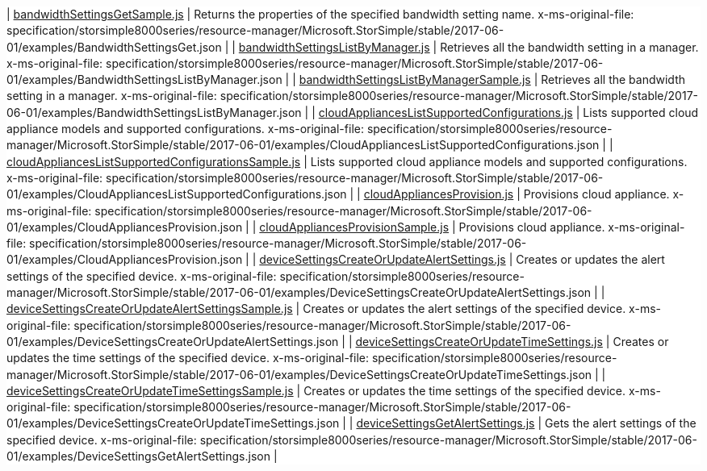 | [bandwidthSettingsGetSample.js][bandwidthsettingsgetsample]                                                           | Returns the properties of the specified bandwidth setting name. x-ms-original-file: specification/storsimple8000series/resource-manager/Microsoft.StorSimple/stable/2017-06-01/examples/BandwidthSettingsGet.json                                                                                                                                                                     |
| [bandwidthSettingsListByManager.js][bandwidthsettingslistbymanager]                                                   | Retrieves all the bandwidth setting in a manager. x-ms-original-file: specification/storsimple8000series/resource-manager/Microsoft.StorSimple/stable/2017-06-01/examples/BandwidthSettingsListByManager.json                                                                                                                                                                         |
| [bandwidthSettingsListByManagerSample.js][bandwidthsettingslistbymanagersample]                                       | Retrieves all the bandwidth setting in a manager. x-ms-original-file: specification/storsimple8000series/resource-manager/Microsoft.StorSimple/stable/2017-06-01/examples/BandwidthSettingsListByManager.json                                                                                                                                                                         |
| [cloudAppliancesListSupportedConfigurations.js][cloudapplianceslistsupportedconfigurations]                           | Lists supported cloud appliance models and supported configurations. x-ms-original-file: specification/storsimple8000series/resource-manager/Microsoft.StorSimple/stable/2017-06-01/examples/CloudAppliancesListSupportedConfigurations.json                                                                                                                                          |
| [cloudAppliancesListSupportedConfigurationsSample.js][cloudapplianceslistsupportedconfigurationssample]               | Lists supported cloud appliance models and supported configurations. x-ms-original-file: specification/storsimple8000series/resource-manager/Microsoft.StorSimple/stable/2017-06-01/examples/CloudAppliancesListSupportedConfigurations.json                                                                                                                                          |
| [cloudAppliancesProvision.js][cloudappliancesprovision]                                                               | Provisions cloud appliance. x-ms-original-file: specification/storsimple8000series/resource-manager/Microsoft.StorSimple/stable/2017-06-01/examples/CloudAppliancesProvision.json                                                                                                                                                                                                     |
| [cloudAppliancesProvisionSample.js][cloudappliancesprovisionsample]                                                   | Provisions cloud appliance. x-ms-original-file: specification/storsimple8000series/resource-manager/Microsoft.StorSimple/stable/2017-06-01/examples/CloudAppliancesProvision.json                                                                                                                                                                                                     |
| [deviceSettingsCreateOrUpdateAlertSettings.js][devicesettingscreateorupdatealertsettings]                             | Creates or updates the alert settings of the specified device. x-ms-original-file: specification/storsimple8000series/resource-manager/Microsoft.StorSimple/stable/2017-06-01/examples/DeviceSettingsCreateOrUpdateAlertSettings.json                                                                                                                                                 |
| [deviceSettingsCreateOrUpdateAlertSettingsSample.js][devicesettingscreateorupdatealertsettingssample]                 | Creates or updates the alert settings of the specified device. x-ms-original-file: specification/storsimple8000series/resource-manager/Microsoft.StorSimple/stable/2017-06-01/examples/DeviceSettingsCreateOrUpdateAlertSettings.json                                                                                                                                                 |
| [deviceSettingsCreateOrUpdateTimeSettings.js][devicesettingscreateorupdatetimesettings]                               | Creates or updates the time settings of the specified device. x-ms-original-file: specification/storsimple8000series/resource-manager/Microsoft.StorSimple/stable/2017-06-01/examples/DeviceSettingsCreateOrUpdateTimeSettings.json                                                                                                                                                   |
| [deviceSettingsCreateOrUpdateTimeSettingsSample.js][devicesettingscreateorupdatetimesettingssample]                   | Creates or updates the time settings of the specified device. x-ms-original-file: specification/storsimple8000series/resource-manager/Microsoft.StorSimple/stable/2017-06-01/examples/DeviceSettingsCreateOrUpdateTimeSettings.json                                                                                                                                                   |
| [deviceSettingsGetAlertSettings.js][devicesettingsgetalertsettings]                                                   | Gets the alert settings of the specified device. x-ms-original-file: specification/storsimple8000series/resource-manager/Microsoft.StorSimple/stable/2017-06-01/examples/DeviceSettingsGetAlertSettings.json                                                                                                                                                                          |

[accesscontrolrecordscreateorupdate]: https://github.com/Azure/azure-sdk-for-js/blob/main/sdk/storsimple8000series/arm-storsimple8000series/samples/v2/javascript/accessControlRecordsCreateOrUpdate.js
[accesscontrolrecordscreateorupdatesample]: https://github.com/Azure/azure-sdk-for-js/blob/main/sdk/storsimple8000series/arm-storsimple8000series/samples/v2/javascript/accessControlRecordsCreateOrUpdateSample.js
[accesscontrolrecordsdelete]: https://github.com/Azure/azure-sdk-for-js/blob/main/sdk/storsimple8000series/arm-storsimple8000series/samples/v2/javascript/accessControlRecordsDelete.js
[accesscontrolrecordsdeletesample]: https://github.com/Azure/azure-sdk-for-js/blob/main/sdk/storsimple8000series/arm-storsimple8000series/samples/v2/javascript/accessControlRecordsDeleteSample.js
[accesscontrolrecordsget]: https://github.com/Azure/azure-sdk-for-js/blob/main/sdk/storsimple8000series/arm-storsimple8000series/samples/v2/javascript/accessControlRecordsGet.js
[accesscontrolrecordsgetsample]: https://github.com/Azure/azure-sdk-for-js/blob/main/sdk/storsimple8000series/arm-storsimple8000series/samples/v2/javascript/accessControlRecordsGetSample.js
[accesscontrolrecordslistbymanager]: https://github.com/Azure/azure-sdk-for-js/blob/main/sdk/storsimple8000series/arm-storsimple8000series/samples/v2/javascript/accessControlRecordsListByManager.js
[accesscontrolrecordslistbymanagersample]: https://github.com/Azure/azure-sdk-for-js/blob/main/sdk/storsimple8000series/arm-storsimple8000series/samples/v2/javascript/accessControlRecordsListByManagerSample.js
[alertsclear]: https://github.com/Azure/azure-sdk-for-js/blob/main/sdk/storsimple8000series/arm-storsimple8000series/samples/v2/javascript/alertsClear.js
[alertsclearsample]: https://github.com/Azure/azure-sdk-for-js/blob/main/sdk/storsimple8000series/arm-storsimple8000series/samples/v2/javascript/alertsClearSample.js
[alertslistbymanager]: https://github.com/Azure/azure-sdk-for-js/blob/main/sdk/storsimple8000series/arm-storsimple8000series/samples/v2/javascript/alertsListByManager.js
[alertslistbymanagersample]: https://github.com/Azure/azure-sdk-for-js/blob/main/sdk/storsimple8000series/arm-storsimple8000series/samples/v2/javascript/alertsListByManagerSample.js
[alertssendtestemail]: https://github.com/Azure/azure-sdk-for-js/blob/main/sdk/storsimple8000series/arm-storsimple8000series/samples/v2/javascript/alertsSendTestEmail.js
[alertssendtestemailsample]: https://github.com/Azure/azure-sdk-for-js/blob/main/sdk/storsimple8000series/arm-storsimple8000series/samples/v2/javascript/alertsSendTestEmailSample.js
[backuppoliciesbackupnow]: https://github.com/Azure/azure-sdk-for-js/blob/main/sdk/storsimple8000series/arm-storsimple8000series/samples/v2/javascript/backupPoliciesBackupNow.js
[backuppoliciesbackupnowsample]: https://github.com/Azure/azure-sdk-for-js/blob/main/sdk/storsimple8000series/arm-storsimple8000series/samples/v2/javascript/backupPoliciesBackupNowSample.js
[backuppoliciescreateorupdate]: https://github.com/Azure/azure-sdk-for-js/blob/main/sdk/storsimple8000series/arm-storsimple8000series/samples/v2/javascript/backupPoliciesCreateOrUpdate.js
[backuppoliciescreateorupdatesample]: https://github.com/Azure/azure-sdk-for-js/blob/main/sdk/storsimple8000series/arm-storsimple8000series/samples/v2/javascript/backupPoliciesCreateOrUpdateSample.js
[backuppoliciesdelete]: https://github.com/Azure/azure-sdk-for-js/blob/main/sdk/storsimple8000series/arm-storsimple8000series/samples/v2/javascript/backupPoliciesDelete.js
[backuppoliciesdeletesample]: https://github.com/Azure/azure-sdk-for-js/blob/main/sdk/storsimple8000series/arm-storsimple8000series/samples/v2/javascript/backupPoliciesDeleteSample.js
[backuppoliciesget]: https://github.com/Azure/azure-sdk-for-js/blob/main/sdk/storsimple8000series/arm-storsimple8000series/samples/v2/javascript/backupPoliciesGet.js
[backuppoliciesgetsample]: https://github.com/Azure/azure-sdk-for-js/blob/main/sdk/storsimple8000series/arm-storsimple8000series/samples/v2/javascript/backupPoliciesGetSample.js
[backuppolicieslistbydevice]: https://github.com/Azure/azure-sdk-for-js/blob/main/sdk/storsimple8000series/arm-storsimple8000series/samples/v2/javascript/backupPoliciesListByDevice.js
[backuppolicieslistbydevicesample]: https://github.com/Azure/azure-sdk-for-js/blob/main/sdk/storsimple8000series/arm-storsimple8000series/samples/v2/javascript/backupPoliciesListByDeviceSample.js
[backupschedulescreateorupdate]: https://github.com/Azure/azure-sdk-for-js/blob/main/sdk/storsimple8000series/arm-storsimple8000series/samples/v2/javascript/backupSchedulesCreateOrUpdate.js
[backupschedulescreateorupdatesample]: https://github.com/Azure/azure-sdk-for-js/blob/main/sdk/storsimple8000series/arm-storsimple8000series/samples/v2/javascript/backupSchedulesCreateOrUpdateSample.js
[backupschedulesdelete]: https://github.com/Azure/azure-sdk-for-js/blob/main/sdk/storsimple8000series/arm-storsimple8000series/samples/v2/javascript/backupSchedulesDelete.js
[backupschedulesdeletesample]: https://github.com/Azure/azure-sdk-for-js/blob/main/sdk/storsimple8000series/arm-storsimple8000series/samples/v2/javascript/backupSchedulesDeleteSample.js
[backupschedulesget]: https://github.com/Azure/azure-sdk-for-js/blob/main/sdk/storsimple8000series/arm-storsimple8000series/samples/v2/javascript/backupSchedulesGet.js
[backupschedulesgetsample]: https://github.com/Azure/azure-sdk-for-js/blob/main/sdk/storsimple8000series/arm-storsimple8000series/samples/v2/javascript/backupSchedulesGetSample.js
[backupscheduleslistbybackuppolicy]: https://github.com/Azure/azure-sdk-for-js/blob/main/sdk/storsimple8000series/arm-storsimple8000series/samples/v2/javascript/backupSchedulesListByBackupPolicy.js
[backupscheduleslistbybackuppolicysample]: https://github.com/Azure/azure-sdk-for-js/blob/main/sdk/storsimple8000series/arm-storsimple8000series/samples/v2/javascript/backupSchedulesListByBackupPolicySample.js
[backupsclone]: https://github.com/Azure/azure-sdk-for-js/blob/main/sdk/storsimple8000series/arm-storsimple8000series/samples/v2/javascript/backupsClone.js
[backupsclonesample]: https://github.com/Azure/azure-sdk-for-js/blob/main/sdk/storsimple8000series/arm-storsimple8000series/samples/v2/javascript/backupsCloneSample.js
[backupsdelete]: https://github.com/Azure/azure-sdk-for-js/blob/main/sdk/storsimple8000series/arm-storsimple8000series/samples/v2/javascript/backupsDelete.js
[backupsdeletesample]: https://github.com/Azure/azure-sdk-for-js/blob/main/sdk/storsimple8000series/arm-storsimple8000series/samples/v2/javascript/backupsDeleteSample.js
[backupslistbydevice]: https://github.com/Azure/azure-sdk-for-js/blob/main/sdk/storsimple8000series/arm-storsimple8000series/samples/v2/javascript/backupsListByDevice.js
[backupslistbydevicesample]: https://github.com/Azure/azure-sdk-for-js/blob/main/sdk/storsimple8000series/arm-storsimple8000series/samples/v2/javascript/backupsListByDeviceSample.js
[backupsrestore]: https://github.com/Azure/azure-sdk-for-js/blob/main/sdk/storsimple8000series/arm-storsimple8000series/samples/v2/javascript/backupsRestore.js
[backupsrestoresample]: https://github.com/Azure/azure-sdk-for-js/blob/main/sdk/storsimple8000series/arm-storsimple8000series/samples/v2/javascript/backupsRestoreSample.js
[bandwidthsettingscreateorupdate]: https://github.com/Azure/azure-sdk-for-js/blob/main/sdk/storsimple8000series/arm-storsimple8000series/samples/v2/javascript/bandwidthSettingsCreateOrUpdate.js
[bandwidthsettingscreateorupdatesample]: https://github.com/Azure/azure-sdk-for-js/blob/main/sdk/storsimple8000series/arm-storsimple8000series/samples/v2/javascript/bandwidthSettingsCreateOrUpdateSample.js
[bandwidthsettingsdelete]: https://github.com/Azure/azure-sdk-for-js/blob/main/sdk/storsimple8000series/arm-storsimple8000series/samples/v2/javascript/bandwidthSettingsDelete.js
[bandwidthsettingsdeletesample]: https://github.com/Azure/azure-sdk-for-js/blob/main/sdk/storsimple8000series/arm-storsimple8000series/samples/v2/javascript/bandwidthSettingsDeleteSample.js
[bandwidthsettingsget]: https://github.com/Azure/azure-sdk-for-js/blob/main/sdk/storsimple8000series/arm-storsimple8000series/samples/v2/javascript/bandwidthSettingsGet.js
[bandwidthsettingsgetsample]: https://github.com/Azure/azure-sdk-for-js/blob/main/sdk/storsimple8000series/arm-storsimple8000series/samples/v2/javascript/bandwidthSettingsGetSample.js
[bandwidthsettingslistbymanager]: https://github.com/Azure/azure-sdk-for-js/blob/main/sdk/storsimple8000series/arm-storsimple8000series/samples/v2/javascript/bandwidthSettingsListByManager.js
[bandwidthsettingslistbymanagersample]: https://github.com/Azure/azure-sdk-for-js/blob/main/sdk/storsimple8000series/arm-storsimple8000series/samples/v2/javascript/bandwidthSettingsListByManagerSample.js
[cloudapplianceslistsupportedconfigurations]: https://github.com/Azure/azure-sdk-for-js/blob/main/sdk/storsimple8000series/arm-storsimple8000series/samples/v2/javascript/cloudAppliancesListSupportedConfigurations.js
[cloudapplianceslistsupportedconfigurationssample]: https://github.com/Azure/azure-sdk-for-js/blob/main/sdk/storsimple8000series/arm-storsimple8000series/samples/v2/javascript/cloudAppliancesListSupportedConfigurationsSample.js
[cloudappliancesprovision]: https://github.com/Azure/azure-sdk-for-js/blob/main/sdk/storsimple8000series/arm-storsimple8000series/samples/v2/javascript/cloudAppliancesProvision.js
[cloudappliancesprovisionsample]: https://github.com/Azure/azure-sdk-for-js/blob/main/sdk/storsimple8000series/arm-storsimple8000series/samples/v2/javascript/cloudAppliancesProvisionSample.js
[devicesettingscreateorupdatealertsettings]: https://github.com/Azure/azure-sdk-for-js/blob/main/sdk/storsimple8000series/arm-storsimple8000series/samples/v2/javascript/deviceSettingsCreateOrUpdateAlertSettings.js
[devicesettingscreateorupdatealertsettingssample]: https://github.com/Azure/azure-sdk-for-js/blob/main/sdk/storsimple8000series/arm-storsimple8000series/samples/v2/javascript/deviceSettingsCreateOrUpdateAlertSettingsSample.js
[devicesettingscreateorupdatetimesettings]: https://github.com/Azure/azure-sdk-for-js/blob/main/sdk/storsimple8000series/arm-storsimple8000series/samples/v2/javascript/deviceSettingsCreateOrUpdateTimeSettings.js
[devicesettingscreateorupdatetimesettingssample]: https://github.com/Azure/azure-sdk-for-js/blob/main/sdk/storsimple8000series/arm-storsimple8000series/samples/v2/javascript/deviceSettingsCreateOrUpdateTimeSettingsSample.js
[devicesettingsgetalertsettings]: https://github.com/Azure/azure-sdk-for-js/blob/main/sdk/storsimple8000series/arm-storsimple8000series/samples/v2/javascript/deviceSettingsGetAlertSettings.js
[devicesettingsgetalertsettingssample]: https://github.com/Azure/azure-sdk-for-js/blob/main/sdk/storsimple8000series/arm-storsimple8000series/samples/v2/javascript/deviceSettingsGetAlertSettingsSample.js
[devicesettingsgetnetworksettings]: https://github.com/Azure/azure-sdk-for-js/blob/main/sdk/storsimple8000series/arm-storsimple8000series/samples/v2/javascript/deviceSettingsGetNetworkSettings.js
[devicesettingsgetnetworksettingssample]: https://github.com/Azure/azure-sdk-for-js/blob/main/sdk/storsimple8000series/arm-storsimple8000series/samples/v2/javascript/deviceSettingsGetNetworkSettingsSample.js
[devicesettingsgetsecuritysettings]: https://github.com/Azure/azure-sdk-for-js/blob/main/sdk/storsimple8000series/arm-storsimple8000series/samples/v2/javascript/deviceSettingsGetSecuritySettings.js
[devicesettingsgetsecuritysettingssample]: https://github.com/Azure/azure-sdk-for-js/blob/main/sdk/storsimple8000series/arm-storsimple8000series/samples/v2/javascript/deviceSettingsGetSecuritySettingsSample.js
[devicesettingsgettimesettings]: https://github.com/Azure/azure-sdk-for-js/blob/main/sdk/storsimple8000series/arm-storsimple8000series/samples/v2/javascript/deviceSettingsGetTimeSettings.js
[devicesettingsgettimesettingssample]: https://github.com/Azure/azure-sdk-for-js/blob/main/sdk/storsimple8000series/arm-storsimple8000series/samples/v2/javascript/deviceSettingsGetTimeSettingsSample.js
[devicesettingssyncremotemanagementcertificate]: https://github.com/Azure/azure-sdk-for-js/blob/main/sdk/storsimple8000series/arm-storsimple8000series/samples/v2/javascript/deviceSettingsSyncRemotemanagementCertificate.js
[devicesettingssyncremotemanagementcertificatesample]: https://github.com/Azure/azure-sdk-for-js/blob/main/sdk/storsimple8000series/arm-storsimple8000series/samples/v2/javascript/deviceSettingsSyncRemotemanagementCertificateSample.js
[devicesettingsupdatenetworksettings]: https://github.com/Azure/azure-sdk-for-js/blob/main/sdk/storsimple8000series/arm-storsimple8000series/samples/v2/javascript/deviceSettingsUpdateNetworkSettings.js
[devicesettingsupdatenetworksettingssample]: https://github.com/Azure/azure-sdk-for-js/blob/main/sdk/storsimple8000series/arm-storsimple8000series/samples/v2/javascript/deviceSettingsUpdateNetworkSettingsSample.js
[devicesettingsupdatesecuritysettings]: https://github.com/Azure/azure-sdk-for-js/blob/main/sdk/storsimple8000series/arm-storsimple8000series/samples/v2/javascript/deviceSettingsUpdateSecuritySettings.js
[devicesettingsupdatesecuritysettingssample]: https://github.com/Azure/azure-sdk-for-js/blob/main/sdk/storsimple8000series/arm-storsimple8000series/samples/v2/javascript/deviceSettingsUpdateSecuritySettingsSample.js
[devicesauthorizeforserviceencryptionkeyrollover]: https://github.com/Azure/azure-sdk-for-js/blob/main/sdk/storsimple8000series/arm-storsimple8000series/samples/v2/javascript/devicesAuthorizeForServiceEncryptionKeyRollover.js
[devicesauthorizeforserviceencryptionkeyrolloversample]: https://github.com/Azure/azure-sdk-for-js/blob/main/sdk/storsimple8000series/arm-storsimple8000series/samples/v2/javascript/devicesAuthorizeForServiceEncryptionKeyRolloverSample.js
[devicesconfigure]: https://github.com/Azure/azure-sdk-for-js/blob/main/sdk/storsimple8000series/arm-storsimple8000series/samples/v2/javascript/devicesConfigure.js
[devicesconfiguresample]: https://github.com/Azure/azure-sdk-for-js/blob/main/sdk/storsimple8000series/arm-storsimple8000series/samples/v2/javascript/devicesConfigureSample.js
[devicesdeactivate]: https://github.com/Azure/azure-sdk-for-js/blob/main/sdk/storsimple8000series/arm-storsimple8000series/samples/v2/javascript/devicesDeactivate.js
[devicesdeactivatesample]: https://github.com/Azure/azure-sdk-for-js/blob/main/sdk/storsimple8000series/arm-storsimple8000series/samples/v2/javascript/devicesDeactivateSample.js
[devicesdelete]: https://github.com/Azure/azure-sdk-for-js/blob/main/sdk/storsimple8000series/arm-storsimple8000series/samples/v2/javascript/devicesDelete.js
[devicesdeletesample]: https://github.com/Azure/azure-sdk-for-js/blob/main/sdk/storsimple8000series/arm-storsimple8000series/samples/v2/javascript/devicesDeleteSample.js
[devicesfailover]: https://github.com/Azure/azure-sdk-for-js/blob/main/sdk/storsimple8000series/arm-storsimple8000series/samples/v2/javascript/devicesFailover.js
[devicesfailoversample]: https://github.com/Azure/azure-sdk-for-js/blob/main/sdk/storsimple8000series/arm-storsimple8000series/samples/v2/javascript/devicesFailoverSample.js
[devicesget]: https://github.com/Azure/azure-sdk-for-js/blob/main/sdk/storsimple8000series/arm-storsimple8000series/samples/v2/javascript/devicesGet.js
[devicesgetsample]: https://github.com/Azure/azure-sdk-for-js/blob/main/sdk/storsimple8000series/arm-storsimple8000series/samples/v2/javascript/devicesGetSample.js
[devicesgetupdatesummary]: https://github.com/Azure/azure-sdk-for-js/blob/main/sdk/storsimple8000series/arm-storsimple8000series/samples/v2/javascript/devicesGetUpdateSummary.js
[devicesgetupdatesummarysample]: https://github.com/Azure/azure-sdk-for-js/blob/main/sdk/storsimple8000series/arm-storsimple8000series/samples/v2/javascript/devicesGetUpdateSummarySample.js
[devicesinstallupdates]: https://github.com/Azure/azure-sdk-for-js/blob/main/sdk/storsimple8000series/arm-storsimple8000series/samples/v2/javascript/devicesInstallUpdates.js
[devicesinstallupdatessample]: https://github.com/Azure/azure-sdk-for-js/blob/main/sdk/storsimple8000series/arm-storsimple8000series/samples/v2/javascript/devicesInstallUpdatesSample.js
[deviceslistbymanager]: https://github.com/Azure/azure-sdk-for-js/blob/main/sdk/storsimple8000series/arm-storsimple8000series/samples/v2/javascript/devicesListByManager.js
[deviceslistbymanagersample]: https://github.com/Azure/azure-sdk-for-js/blob/main/sdk/storsimple8000series/arm-storsimple8000series/samples/v2/javascript/devicesListByManagerSample.js
[deviceslistfailoversets]: https://github.com/Azure/azure-sdk-for-js/blob/main/sdk/storsimple8000series/arm-storsimple8000series/samples/v2/javascript/devicesListFailoverSets.js
[deviceslistfailoversetssample]: https://github.com/Azure/azure-sdk-for-js/blob/main/sdk/storsimple8000series/arm-storsimple8000series/samples/v2/javascript/devicesListFailoverSetsSample.js
[deviceslistfailovertargets]: https://github.com/Azure/azure-sdk-for-js/blob/main/sdk/storsimple8000series/arm-storsimple8000series/samples/v2/javascript/devicesListFailoverTargets.js
[deviceslistfailovertargetssample]: https://github.com/Azure/azure-sdk-for-js/blob/main/sdk/storsimple8000series/arm-storsimple8000series/samples/v2/javascript/devicesListFailoverTargetsSample.js
[deviceslistmetricdefinition]: https://github.com/Azure/azure-sdk-for-js/blob/main/sdk/storsimple8000series/arm-storsimple8000series/samples/v2/javascript/devicesListMetricDefinition.js
[deviceslistmetricdefinitionsample]: https://github.com/Azure/azure-sdk-for-js/blob/main/sdk/storsimple8000series/arm-storsimple8000series/samples/v2/javascript/devicesListMetricDefinitionSample.js
[deviceslistmetrics]: https://github.com/Azure/azure-sdk-for-js/blob/main/sdk/storsimple8000series/arm-storsimple8000series/samples/v2/javascript/devicesListMetrics.js
[deviceslistmetricssample]: https://github.com/Azure/azure-sdk-for-js/blob/main/sdk/storsimple8000series/arm-storsimple8000series/samples/v2/javascript/devicesListMetricsSample.js
[devicesscanforupdates]: https://github.com/Azure/azure-sdk-for-js/blob/main/sdk/storsimple8000series/arm-storsimple8000series/samples/v2/javascript/devicesScanForUpdates.js
[devicesscanforupdatessample]: https://github.com/Azure/azure-sdk-for-js/blob/main/sdk/storsimple8000series/arm-storsimple8000series/samples/v2/javascript/devicesScanForUpdatesSample.js
[devicesupdate]: https://github.com/Azure/azure-sdk-for-js/blob/main/sdk/storsimple8000series/arm-storsimple8000series/samples/v2/javascript/devicesUpdate.js
[devicesupdatesample]: https://github.com/Azure/azure-sdk-for-js/blob/main/sdk/storsimple8000series/arm-storsimple8000series/samples/v2/javascript/devicesUpdateSample.js
[hardwarecomponentgroupschangecontrollerpowerstate]: https://github.com/Azure/azure-sdk-for-js/blob/main/sdk/storsimple8000series/arm-storsimple8000series/samples/v2/javascript/hardwareComponentGroupsChangeControllerPowerState.js
[hardwarecomponentgroupschangecontrollerpowerstatesample]: https://github.com/Azure/azure-sdk-for-js/blob/main/sdk/storsimple8000series/arm-storsimple8000series/samples/v2/javascript/hardwareComponentGroupsChangeControllerPowerStateSample.js
[hardwarecomponentgroupslistbydevice]: https://github.com/Azure/azure-sdk-for-js/blob/main/sdk/storsimple8000series/arm-storsimple8000series/samples/v2/javascript/hardwareComponentGroupsListByDevice.js
[hardwarecomponentgroupslistbydevicesample]: https://github.com/Azure/azure-sdk-for-js/blob/main/sdk/storsimple8000series/arm-storsimple8000series/samples/v2/javascript/hardwareComponentGroupsListByDeviceSample.js
[jobscancel]: https://github.com/Azure/azure-sdk-for-js/blob/main/sdk/storsimple8000series/arm-storsimple8000series/samples/v2/javascript/jobsCancel.js
[jobscancelsample]: https://github.com/Azure/azure-sdk-for-js/blob/main/sdk/storsimple8000series/arm-storsimple8000series/samples/v2/javascript/jobsCancelSample.js
[jobsget]: https://github.com/Azure/azure-sdk-for-js/blob/main/sdk/storsimple8000series/arm-storsimple8000series/samples/v2/javascript/jobsGet.js
[jobsgetsample]: https://github.com/Azure/azure-sdk-for-js/blob/main/sdk/storsimple8000series/arm-storsimple8000series/samples/v2/javascript/jobsGetSample.js
[jobslistbydevice]: https://github.com/Azure/azure-sdk-for-js/blob/main/sdk/storsimple8000series/arm-storsimple8000series/samples/v2/javascript/jobsListByDevice.js
[jobslistbydevicesample]: https://github.com/Azure/azure-sdk-for-js/blob/main/sdk/storsimple8000series/arm-storsimple8000series/samples/v2/javascript/jobsListByDeviceSample.js
[jobslistbymanager]: https://github.com/Azure/azure-sdk-for-js/blob/main/sdk/storsimple8000series/arm-storsimple8000series/samples/v2/javascript/jobsListByManager.js
[jobslistbymanagersample]: https://github.com/Azure/azure-sdk-for-js/blob/main/sdk/storsimple8000series/arm-storsimple8000series/samples/v2/javascript/jobsListByManagerSample.js
[managerscreateextendedinfo]: https://github.com/Azure/azure-sdk-for-js/blob/main/sdk/storsimple8000series/arm-storsimple8000series/samples/v2/javascript/managersCreateExtendedInfo.js
[managerscreateextendedinfosample]: https://github.com/Azure/azure-sdk-for-js/blob/main/sdk/storsimple8000series/arm-storsimple8000series/samples/v2/javascript/managersCreateExtendedInfoSample.js
[managerscreateorupdate]: https://github.com/Azure/azure-sdk-for-js/blob/main/sdk/storsimple8000series/arm-storsimple8000series/samples/v2/javascript/managersCreateOrUpdate.js
[managerscreateorupdatesample]: https://github.com/Azure/azure-sdk-for-js/blob/main/sdk/storsimple8000series/arm-storsimple8000series/samples/v2/javascript/managersCreateOrUpdateSample.js
[managersdelete]: https://github.com/Azure/azure-sdk-for-js/blob/main/sdk/storsimple8000series/arm-storsimple8000series/samples/v2/javascript/managersDelete.js
[managersdeleteextendedinfo]: https://github.com/Azure/azure-sdk-for-js/blob/main/sdk/storsimple8000series/arm-storsimple8000series/samples/v2/javascript/managersDeleteExtendedInfo.js
[managersdeleteextendedinfosample]: https://github.com/Azure/azure-sdk-for-js/blob/main/sdk/storsimple8000series/arm-storsimple8000series/samples/v2/javascript/managersDeleteExtendedInfoSample.js
[managersdeletesample]: https://github.com/Azure/azure-sdk-for-js/blob/main/sdk/storsimple8000series/arm-storsimple8000series/samples/v2/javascript/managersDeleteSample.js
[managersget]: https://github.com/Azure/azure-sdk-for-js/blob/main/sdk/storsimple8000series/arm-storsimple8000series/samples/v2/javascript/managersGet.js
[managersgetactivationkey]: https://github.com/Azure/azure-sdk-for-js/blob/main/sdk/storsimple8000series/arm-storsimple8000series/samples/v2/javascript/managersGetActivationKey.js
[managersgetactivationkeysample]: https://github.com/Azure/azure-sdk-for-js/blob/main/sdk/storsimple8000series/arm-storsimple8000series/samples/v2/javascript/managersGetActivationKeySample.js
[managersgetdevicepublicencryptionkey]: https://github.com/Azure/azure-sdk-for-js/blob/main/sdk/storsimple8000series/arm-storsimple8000series/samples/v2/javascript/managersGetDevicePublicEncryptionKey.js
[managersgetdevicepublicencryptionkeysample]: https://github.com/Azure/azure-sdk-for-js/blob/main/sdk/storsimple8000series/arm-storsimple8000series/samples/v2/javascript/managersGetDevicePublicEncryptionKeySample.js
[managersgetencryptionsettings]: https://github.com/Azure/azure-sdk-for-js/blob/main/sdk/storsimple8000series/arm-storsimple8000series/samples/v2/javascript/managersGetEncryptionSettings.js
[managersgetencryptionsettingssample]: https://github.com/Azure/azure-sdk-for-js/blob/main/sdk/storsimple8000series/arm-storsimple8000series/samples/v2/javascript/managersGetEncryptionSettingsSample.js
[managersgetextendedinfo]: https://github.com/Azure/azure-sdk-for-js/blob/main/sdk/storsimple8000series/arm-storsimple8000series/samples/v2/javascript/managersGetExtendedInfo.js
[managersgetextendedinfosample]: https://github.com/Azure/azure-sdk-for-js/blob/main/sdk/storsimple8000series/arm-storsimple8000series/samples/v2/javascript/managersGetExtendedInfoSample.js
[managersgetpublicencryptionkey]: https://github.com/Azure/azure-sdk-for-js/blob/main/sdk/storsimple8000series/arm-storsimple8000series/samples/v2/javascript/managersGetPublicEncryptionKey.js
[managersgetpublicencryptionkeysample]: https://github.com/Azure/azure-sdk-for-js/blob/main/sdk/storsimple8000series/arm-storsimple8000series/samples/v2/javascript/managersGetPublicEncryptionKeySample.js
[managersgetsample]: https://github.com/Azure/azure-sdk-for-js/blob/main/sdk/storsimple8000series/arm-storsimple8000series/samples/v2/javascript/managersGetSample.js
[managerslist]: https://github.com/Azure/azure-sdk-for-js/blob/main/sdk/storsimple8000series/arm-storsimple8000series/samples/v2/javascript/managersList.js
[managerslistbyresourcegroup]: https://github.com/Azure/azure-sdk-for-js/blob/main/sdk/storsimple8000series/arm-storsimple8000series/samples/v2/javascript/managersListByResourceGroup.js
[managerslistbyresourcegroupsample]: https://github.com/Azure/azure-sdk-for-js/blob/main/sdk/storsimple8000series/arm-storsimple8000series/samples/v2/javascript/managersListByResourceGroupSample.js
[managerslistfeaturesupportstatus]: https://github.com/Azure/azure-sdk-for-js/blob/main/sdk/storsimple8000series/arm-storsimple8000series/samples/v2/javascript/managersListFeatureSupportStatus.js
[managerslistfeaturesupportstatussample]: https://github.com/Azure/azure-sdk-for-js/blob/main/sdk/storsimple8000series/arm-storsimple8000series/samples/v2/javascript/managersListFeatureSupportStatusSample.js
[managerslistmetricdefinition]: https://github.com/Azure/azure-sdk-for-js/blob/main/sdk/storsimple8000series/arm-storsimple8000series/samples/v2/javascript/managersListMetricDefinition.js
[managerslistmetricdefinitionsample]: https://github.com/Azure/azure-sdk-for-js/blob/main/sdk/storsimple8000series/arm-storsimple8000series/samples/v2/javascript/managersListMetricDefinitionSample.js
[managerslistmetrics]: https://github.com/Azure/azure-sdk-for-js/blob/main/sdk/storsimple8000series/arm-storsimple8000series/samples/v2/javascript/managersListMetrics.js
[managerslistmetricssample]: https://github.com/Azure/azure-sdk-for-js/blob/main/sdk/storsimple8000series/arm-storsimple8000series/samples/v2/javascript/managersListMetricsSample.js
[managerslistsample]: https://github.com/Azure/azure-sdk-for-js/blob/main/sdk/storsimple8000series/arm-storsimple8000series/samples/v2/javascript/managersListSample.js
[managersregenerateactivationkey]: https://github.com/Azure/azure-sdk-for-js/blob/main/sdk/storsimple8000series/arm-storsimple8000series/samples/v2/javascript/managersRegenerateActivationKey.js
[managersregenerateactivationkeysample]: https://github.com/Azure/azure-sdk-for-js/blob/main/sdk/storsimple8000series/arm-storsimple8000series/samples/v2/javascript/managersRegenerateActivationKeySample.js
[managersupdate]: https://github.com/Azure/azure-sdk-for-js/blob/main/sdk/storsimple8000series/arm-storsimple8000series/samples/v2/javascript/managersUpdate.js
[managersupdateextendedinfo]: https://github.com/Azure/azure-sdk-for-js/blob/main/sdk/storsimple8000series/arm-storsimple8000series/samples/v2/javascript/managersUpdateExtendedInfo.js
[managersupdateextendedinfosample]: https://github.com/Azure/azure-sdk-for-js/blob/main/sdk/storsimple8000series/arm-storsimple8000series/samples/v2/javascript/managersUpdateExtendedInfoSample.js
[managersupdatesample]: https://github.com/Azure/azure-sdk-for-js/blob/main/sdk/storsimple8000series/arm-storsimple8000series/samples/v2/javascript/managersUpdateSample.js
[operationslist]: https://github.com/Azure/azure-sdk-for-js/blob/main/sdk/storsimple8000series/arm-storsimple8000series/samples/v2/javascript/operationsList.js
[operationslistsample]: https://github.com/Azure/azure-sdk-for-js/blob/main/sdk/storsimple8000series/arm-storsimple8000series/samples/v2/javascript/operationsListSample.js
[storageaccountcredentialscreateorupdate]: https://github.com/Azure/azure-sdk-for-js/blob/main/sdk/storsimple8000series/arm-storsimple8000series/samples/v2/javascript/storageAccountCredentialsCreateOrUpdate.js
[storageaccountcredentialscreateorupdatesample]: https://github.com/Azure/azure-sdk-for-js/blob/main/sdk/storsimple8000series/arm-storsimple8000series/samples/v2/javascript/storageAccountCredentialsCreateOrUpdateSample.js
[storageaccountcredentialsdelete]: https://github.com/Azure/azure-sdk-for-js/blob/main/sdk/storsimple8000series/arm-storsimple8000series/samples/v2/javascript/storageAccountCredentialsDelete.js
[storageaccountcredentialsdeletesample]: https://github.com/Azure/azure-sdk-for-js/blob/main/sdk/storsimple8000series/arm-storsimple8000series/samples/v2/javascript/storageAccountCredentialsDeleteSample.js
[storageaccountcredentialsget]: https://github.com/Azure/azure-sdk-for-js/blob/main/sdk/storsimple8000series/arm-storsimple8000series/samples/v2/javascript/storageAccountCredentialsGet.js
[storageaccountcredentialsgetsample]: https://github.com/Azure/azure-sdk-for-js/blob/main/sdk/storsimple8000series/arm-storsimple8000series/samples/v2/javascript/storageAccountCredentialsGetSample.js
[storageaccountcredentialslistbymanager]: https://github.com/Azure/azure-sdk-for-js/blob/main/sdk/storsimple8000series/arm-storsimple8000series/samples/v2/javascript/storageAccountCredentialsListByManager.js
[storageaccountcredentialslistbymanagersample]: https://github.com/Azure/azure-sdk-for-js/blob/main/sdk/storsimple8000series/arm-storsimple8000series/samples/v2/javascript/storageAccountCredentialsListByManagerSample.js
[volumecontainerscreateorupdate]: https://github.com/Azure/azure-sdk-for-js/blob/main/sdk/storsimple8000series/arm-storsimple8000series/samples/v2/javascript/volumeContainersCreateOrUpdate.js
[volumecontainerscreateorupdatesample]: https://github.com/Azure/azure-sdk-for-js/blob/main/sdk/storsimple8000series/arm-storsimple8000series/samples/v2/javascript/volumeContainersCreateOrUpdateSample.js
[volumecontainersdelete]: https://github.com/Azure/azure-sdk-for-js/blob/main/sdk/storsimple8000series/arm-storsimple8000series/samples/v2/javascript/volumeContainersDelete.js
[volumecontainersdeletesample]: https://github.com/Azure/azure-sdk-for-js/blob/main/sdk/storsimple8000series/arm-storsimple8000series/samples/v2/javascript/volumeContainersDeleteSample.js
[volumecontainersget]: https://github.com/Azure/azure-sdk-for-js/blob/main/sdk/storsimple8000series/arm-storsimple8000series/samples/v2/javascript/volumeContainersGet.js
[volumecontainersgetsample]: https://github.com/Azure/azure-sdk-for-js/blob/main/sdk/storsimple8000series/arm-storsimple8000series/samples/v2/javascript/volumeContainersGetSample.js
[volumecontainerslistbydevice]: https://github.com/Azure/azure-sdk-for-js/blob/main/sdk/storsimple8000series/arm-storsimple8000series/samples/v2/javascript/volumeContainersListByDevice.js
[volumecontainerslistbydevicesample]: https://github.com/Azure/azure-sdk-for-js/blob/main/sdk/storsimple8000series/arm-storsimple8000series/samples/v2/javascript/volumeContainersListByDeviceSample.js
[volumecontainerslistmetricdefinition]: https://github.com/Azure/azure-sdk-for-js/blob/main/sdk/storsimple8000series/arm-storsimple8000series/samples/v2/javascript/volumeContainersListMetricDefinition.js
[volumecontainerslistmetricdefinitionsample]: https://github.com/Azure/azure-sdk-for-js/blob/main/sdk/storsimple8000series/arm-storsimple8000series/samples/v2/javascript/volumeContainersListMetricDefinitionSample.js
[volumecontainerslistmetrics]: https://github.com/Azure/azure-sdk-for-js/blob/main/sdk/storsimple8000series/arm-storsimple8000series/samples/v2/javascript/volumeContainersListMetrics.js
[volumecontainerslistmetricssample]: https://github.com/Azure/azure-sdk-for-js/blob/main/sdk/storsimple8000series/arm-storsimple8000series/samples/v2/javascript/volumeContainersListMetricsSample.js
[volumescreateorupdate]: https://github.com/Azure/azure-sdk-for-js/blob/main/sdk/storsimple8000series/arm-storsimple8000series/samples/v2/javascript/volumesCreateOrUpdate.js
[volumescreateorupdatesample]: https://github.com/Azure/azure-sdk-for-js/blob/main/sdk/storsimple8000series/arm-storsimple8000series/samples/v2/javascript/volumesCreateOrUpdateSample.js
[volumesdelete]: https://github.com/Azure/azure-sdk-for-js/blob/main/sdk/storsimple8000series/arm-storsimple8000series/samples/v2/javascript/volumesDelete.js
[volumesdeletesample]: https://github.com/Azure/azure-sdk-for-js/blob/main/sdk/storsimple8000series/arm-storsimple8000series/samples/v2/javascript/volumesDeleteSample.js
[volumesget]: https://github.com/Azure/azure-sdk-for-js/blob/main/sdk/storsimple8000series/arm-storsimple8000series/samples/v2/javascript/volumesGet.js
[volumesgetsample]: https://github.com/Azure/azure-sdk-for-js/blob/main/sdk/storsimple8000series/arm-storsimple8000series/samples/v2/javascript/volumesGetSample.js
[volumeslistbydevice]: https://github.com/Azure/azure-sdk-for-js/blob/main/sdk/storsimple8000series/arm-storsimple8000series/samples/v2/javascript/volumesListByDevice.js
[volumeslistbydevicesample]: https://github.com/Azure/azure-sdk-for-js/blob/main/sdk/storsimple8000series/arm-storsimple8000series/samples/v2/javascript/volumesListByDeviceSample.js
[volumeslistbyvolumecontainer]: https://github.com/Azure/azure-sdk-for-js/blob/main/sdk/storsimple8000series/arm-storsimple8000series/samples/v2/javascript/volumesListByVolumeContainer.js
[volumeslistbyvolumecontainersample]: https://github.com/Azure/azure-sdk-for-js/blob/main/sdk/storsimple8000series/arm-storsimple8000series/samples/v2/javascript/volumesListByVolumeContainerSample.js
[volumeslistmetricdefinition]: https://github.com/Azure/azure-sdk-for-js/blob/main/sdk/storsimple8000series/arm-storsimple8000series/samples/v2/javascript/volumesListMetricDefinition.js
[volumeslistmetricdefinitionsample]: https://github.com/Azure/azure-sdk-for-js/blob/main/sdk/storsimple8000series/arm-storsimple8000series/samples/v2/javascript/volumesListMetricDefinitionSample.js
[volumeslistmetrics]: https://github.com/Azure/azure-sdk-for-js/blob/main/sdk/storsimple8000series/arm-storsimple8000series/samples/v2/javascript/volumesListMetrics.js
[volumeslistmetricssample]: https://github.com/Azure/azure-sdk-for-js/blob/main/sdk/storsimple8000series/arm-storsimple8000series/samples/v2/javascript/volumesListMetricsSample.js
[apiref]: https://docs.microsoft.com/javascript/api/@azure/arm-storsimple8000series?view=azure-node-preview
[freesub]: https://azure.microsoft.com/free/
[package]: https://github.com/Azure/azure-sdk-for-js/tree/main/sdk/storsimple8000series/arm-storsimple8000series/README.md